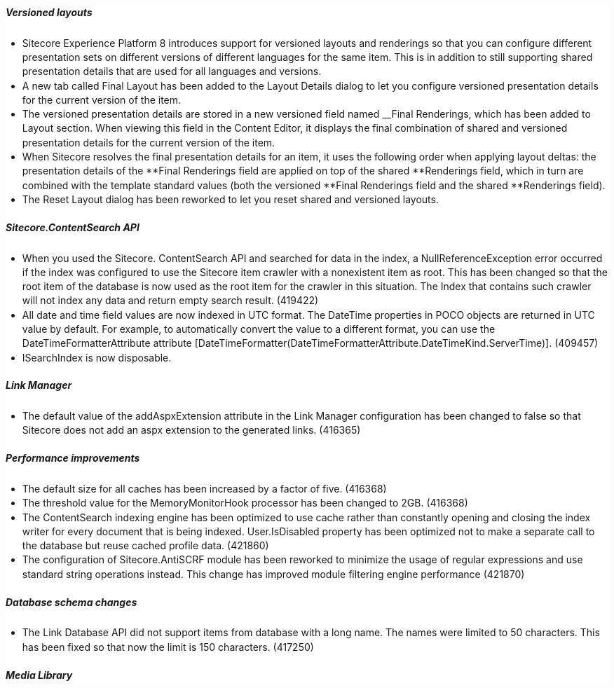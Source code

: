##### Versioned layouts

- Sitecore Experience Platform 8 introduces support for versioned layouts and renderings so that you can configure different presentation sets on different versions of different languages for the same item. This is in addition to still supporting shared presentation details that are used for all languages and versions.
- A new tab called Final Layout has been added to the Layout Details dialog to let you configure versioned presentation details for the current version of the item.
- The versioned presentation details are stored in a new versioned field named \_\_Final Renderings, which has been added to Layout section. When viewing this field in the Content Editor, it displays the final combination of shared and versioned presentation details for the current version of the item.
- When Sitecore resolves the final presentation details for an item, it uses the following order when applying layout deltas: the presentation details of the **Final Renderings field are applied on top of the shared **Renderings field, which in turn are combined with the template standard values (both the versioned **Final Renderings field and the shared **Renderings field).
- The Reset Layout dialog has been reworked to let you reset shared and versioned layouts.

##### Sitecore.ContentSearch API

- When you used the Sitecore. ContentSearch API and searched for data in the index, a NullReferenceException error occurred if the index was configured to use the Sitecore item crawler with a nonexistent item as root. This has been changed so that the root item of the database is now used as the root item for the crawler in this situation. The Index that contains such crawler will not index any data and return empty search result. (419422)
- All date and time field values are now indexed in UTC format. The DateTime properties in POCO objects are returned in UTC value by default. For example, to automatically convert the value to a different format, you can use the DateTimeFormatterAttribute attribute [DateTimeFormatter(DateTimeFormatterAttribute.DateTimeKind.ServerTime)]. (409457)
- ISearchIndex is now disposable.

##### Link Manager

- The default value of the addAspxExtension attribute in the Link Manager configuration has been changed to false so that Sitecore does not add an aspx extension to the generated links. (416365)

##### Performance improvements

- The default size for all caches has been increased by a factor of five. (416368)
- The threshold value for the MemoryMonitorHook processor has been changed to 2GB. (416368)
- The ContentSearch indexing engine has been optimized to use cache rather than constantly opening and closing the index writer for every document that is being indexed. User.IsDisabled property has been optimized not to make a separate call to the database but reuse cached profile data. (421860)
- The configuration of Sitecore.AntiSCRF module has been reworked to minimize the usage of regular expressions and use standard string operations instead. This change has improved module filtering engine performance (421870)

##### Database schema changes

- The Link Database API did not support items from database with a long name. The names were limited to 50 characters. This has been fixed so that now the limit is 150 characters. (417250)

##### Media Library
